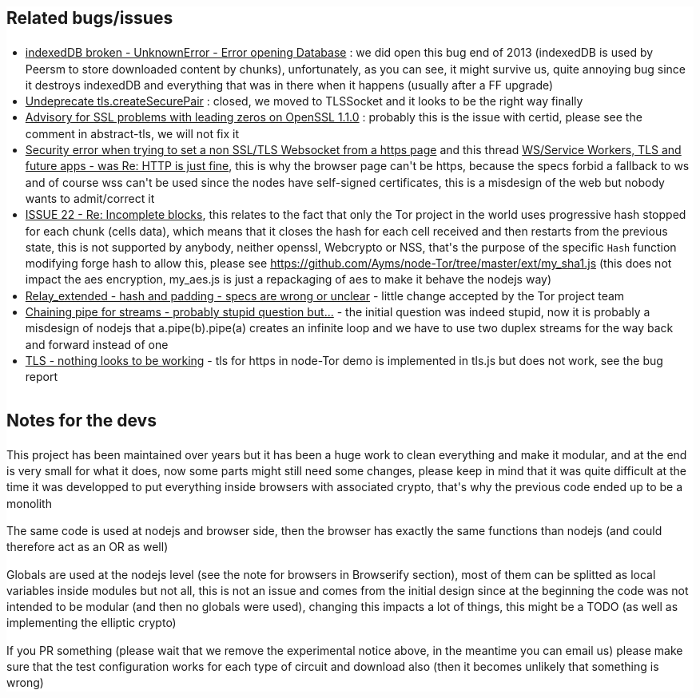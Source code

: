 ## Related bugs/issues

* [indexedDB broken - UnknownError - Error opening Database](https://bugzilla.mozilla.org/show_bug.cgi?id=944918) : we did open this bug end of 2013 (indexedDB is used by Peersm to store downloaded content by chunks), unfortunately, as you can see, it might survive us, quite annoying bug since it destroys indexedDB and everything that was in there when it happens (usually after a FF upgrade)
* [Undeprecate tls.createSecurePair](https://github.com/nodejs/node/issues/29559) : closed, we moved to TLSSocket and it looks to be the right way finally
* [Advisory for SSL problems with leading zeros on OpenSSL 1.1.0](https://icinga.com/2017/08/30/advisory-for-ssl-problems-with-leading-zeros-on-openssl-1-1-0/) : probably this is the issue with certid, please see the comment in abstract-tls, we will not fix it
* [Security error when trying to set a non SSL/TLS Websocket from a https page](https://bugzilla.mozilla.org/show_bug.cgi?id=917829) and this thread [WS/Service Workers, TLS and future apps - was Re: HTTP is just fine](https://lists.w3.org/Archives/Public/public-webapps/2015OctDec/0187.html), this is why the browser page can't be https, because the specs forbid a fallback to ws and of course wss can't be used since the nodes have self-signed certificates, this is a misdesign of the web but nobody wants to admit/correct it
* [ISSUE 22 - Re: Incomplete blocks](https://lists.w3.org/Archives/Public/public-webcrypto-comments/2013Feb/0016.html), this relates to the fact that only the Tor project in the world uses progressive hash stopped for each chunk (cells data), which means that it closes the hash for each cell received and then restarts from the previous state, this is not supported by anybody, neither openssl, Webcrypto or NSS, that's the purpose of the specific ``Hash`` function modifying forge hash to allow this, please see https://github.com/Ayms/node-Tor/tree/master/ext/my_sha1.js (this does not impact the aes encryption, my_aes.js is just a repackaging of aes to make it behave the nodejs way)
* [Relay_extended - hash and padding - specs are wrong or unclear](https://trac.torproject.org/projects/tor/ticket/32830#comment:4) - little change accepted by the Tor project team
* [Chaining pipe for streams - probably stupid question but...](https://github.com/nodejs/help/issues/2384) - the initial question was indeed stupid, now it is probably a misdesign of nodejs that a.pipe(b).pipe(a) creates an infinite loop and we have to use two duplex streams for the way back and forward instead of one
* [TLS - nothing looks to be working](https://github.com/digitalbazaar/forge/issues/758) - tls for https in node-Tor demo is implemented in tls.js but does not work, see the bug report

## Notes for the devs

This project has been maintained over years but it has been a huge work to clean everything and make it modular, and at the end is very small for what it does, now some parts might still need some changes, please keep in mind that it was quite difficult at the time it was developped to put everything inside browsers with associated crypto, that's why the previous code ended up to be a monolith

The same code is used at nodejs and browser side, then the browser has exactly the same functions than nodejs (and could therefore act as an OR as well)

Globals are used at the nodejs level (see the note for browsers in Browserify section), most of them can be splitted as local variables inside modules but not all, this is not an issue and comes from the initial design since at the beginning the code was not intended to be modular (and then no globals were used), changing this impacts a lot of things, this might be a TODO (as well as implementing the elliptic crypto)

If you PR something (please wait that we remove the experimental notice above, in the meantime you can email us) please make sure that the test configuration works for each type of circuit and download also (then it becomes unlikely that something is wrong)
